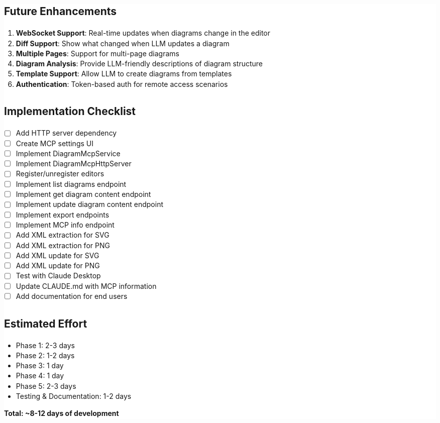 ## Future Enhancements

1. **WebSocket Support**: Real-time updates when diagrams change in the editor
2. **Diff Support**: Show what changed when LLM updates a diagram
3. **Multiple Pages**: Support for multi-page diagrams
4. **Diagram Analysis**: Provide LLM-friendly descriptions of diagram structure
5. **Template Support**: Allow LLM to create diagrams from templates
6. **Authentication**: Token-based auth for remote access scenarios

## Implementation Checklist

- [ ] Add HTTP server dependency
- [ ] Create MCP settings UI
- [ ] Implement DiagramMcpService
- [ ] Implement DiagramMcpHttpServer
- [ ] Register/unregister editors
- [ ] Implement list diagrams endpoint
- [ ] Implement get diagram content endpoint
- [ ] Implement update diagram content endpoint
- [ ] Implement export endpoints
- [ ] Implement MCP info endpoint
- [ ] Add XML extraction for SVG
- [ ] Add XML extraction for PNG
- [ ] Add XML update for SVG
- [ ] Add XML update for PNG
- [ ] Test with Claude Desktop
- [ ] Update CLAUDE.md with MCP information
- [ ] Add documentation for end users

## Estimated Effort

- Phase 1: 2-3 days
- Phase 2: 1-2 days
- Phase 3: 1 day
- Phase 4: 1 day
- Phase 5: 2-3 days
- Testing & Documentation: 1-2 days

**Total: ~8-12 days of development**
